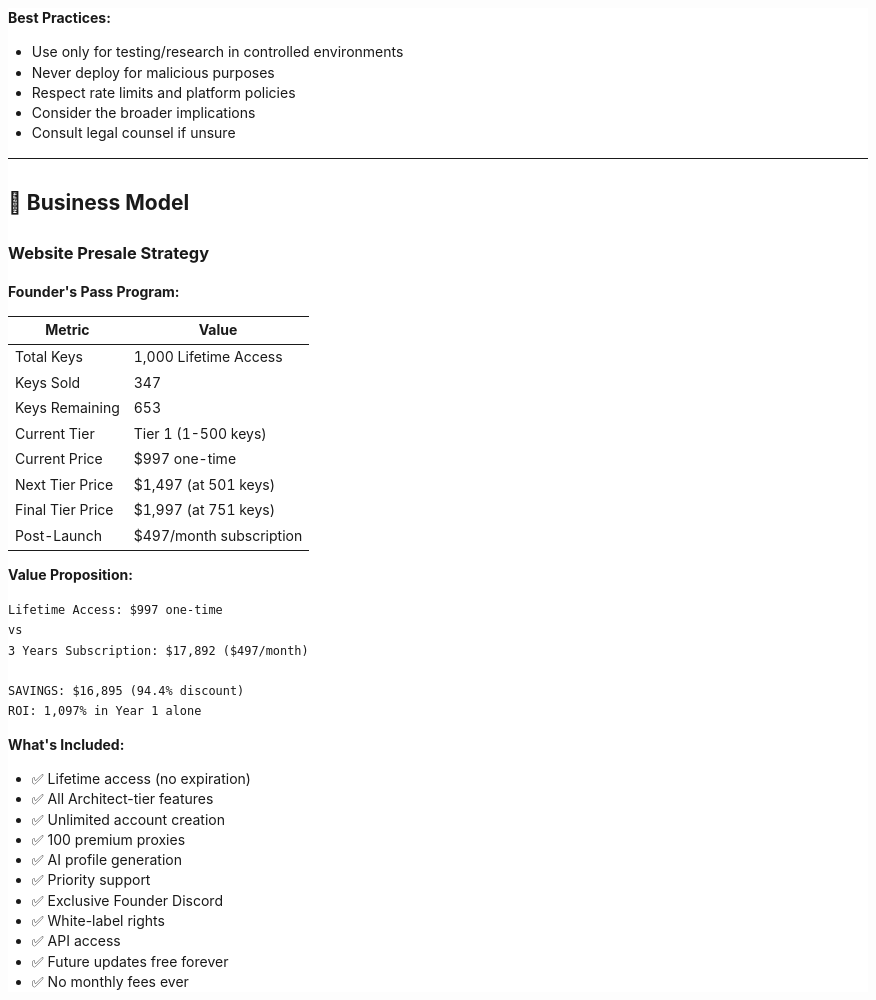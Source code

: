 **Best Practices:**
- Use only for testing/research in controlled environments
- Never deploy for malicious purposes
- Respect rate limits and platform policies
- Consider the broader implications
- Consult legal counsel if unsure

---

## 💼 Business Model

### Website Presale Strategy

**Founder's Pass Program:**

| Metric | Value |
|--------|-------|
| Total Keys | 1,000 Lifetime Access |
| Keys Sold | 347 |
| Keys Remaining | 653 |
| Current Tier | Tier 1 (1-500 keys) |
| Current Price | $997 one-time |
| Next Tier Price | $1,497 (at 501 keys) |
| Final Tier Price | $1,997 (at 751 keys) |
| Post-Launch | $497/month subscription |

**Value Proposition:**

```
Lifetime Access: $997 one-time
vs
3 Years Subscription: $17,892 ($497/month)

SAVINGS: $16,895 (94.4% discount)
ROI: 1,097% in Year 1 alone
```

**What's Included:**
- ✅ Lifetime access (no expiration)
- ✅ All Architect-tier features
- ✅ Unlimited account creation
- ✅ 100 premium proxies
- ✅ AI profile generation
- ✅ Priority support
- ✅ Exclusive Founder Discord
- ✅ White-label rights
- ✅ API access
- ✅ Future updates free forever
- ✅ No monthly fees ever
